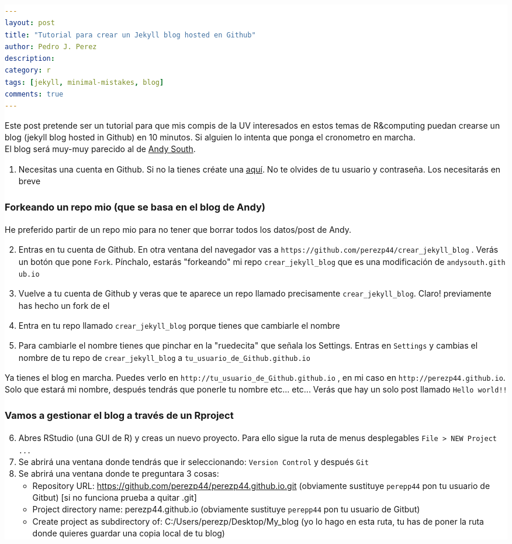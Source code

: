```yaml
---
layout: post
title: "Tutorial para crear un Jekyll blog hosted en Github"
author: Pedro J. Perez
description: 
category: r
tags: [jekyll, minimal-mistakes, blog]
comments: true
---
```






Este post pretende ser un tutorial para que mis compis de la UV interesados en estos temas de R&computing puedan crearse un blog (jekyll blog hosted in Github) en 10 minutos. Si alguien lo intenta que ponga el cronometro en marcha.  
El blog será muy-muy parecido al de [Andy South](http://andysouth.github.io).  


1) Necesitas una cuenta en Github. Si no la tienes créate una [aquí](https://github.com/). No te olvides de tu usuario y contraseña. Los necesitarás en breve   

### Forkeando un repo mio (que se basa en el blog de Andy)  
He preferido partir de un repo mio para no tener que borrar todos los datos/post de Andy.  

2) Entras en tu cuenta de Github. En otra ventana del navegador vas a `https://github.com/perezp44/crear_jekyll_blog` . Verás un botón que pone `Fork`. Pínchalo, estarás "forkeando" mi repo `crear_jekyll_blog` que es una modificación de `andysouth.github.io`   

3) Vuelve a tu cuenta de Github y veras que te aparece un repo llamado precisamente `crear_jekyll_blog`. Claro! previamente has hecho un fork de el  

4) Entra en tu repo llamado `crear_jekyll_blog` porque tienes que cambiarle el nombre    

5) Para cambiarle el nombre tienes que pinchar en la "ruedecita" que señala los Settings. Entras en `Settings` y cambias el nombre de tu repo de `crear_jekyll_blog` a `tu_usuario_de_Github.github.io`     


Ya tienes el blog en marcha. Puedes verlo en `http://tu_usuario_de_Github.github.io`   , en mi caso en `http://perezp44.github.io`. Solo que estará mi nombre, después tendrás que ponerle tu nombre etc... etc... Verás que hay un solo post llamado `Hello world!!`     

### Vamos a gestionar el blog a través de un Rproject

6) Abres RStudio (una GUI de R) y creas un nuevo proyecto. Para ello sigue la ruta de menus desplegables `File > NEW Project ...`   
7) Se abrirá una ventana donde tendrás que ir seleccionando: `Version Control` y después `Git`   
8) Se abrirá una ventana donde te preguntara 3 cosas:  
    - Repository URL: https://github.com/perezp44/perezp44.github.io.git    (obviamente sustituye `perepp44` pon tu usuario de Gitbut) [si no funciona prueba a quitar .git]    
    - Project directory name: perezp44.github.io     (obviamente sustituye `perepp44` pon tu usuario de Gitbut) 
    - Create project as subdirectory of: C:/Users/perezp/Desktop/My_blog   (yo lo hago en esta ruta, tu has de poner la ruta donde quieres guardar una copia local de tu blog)    
